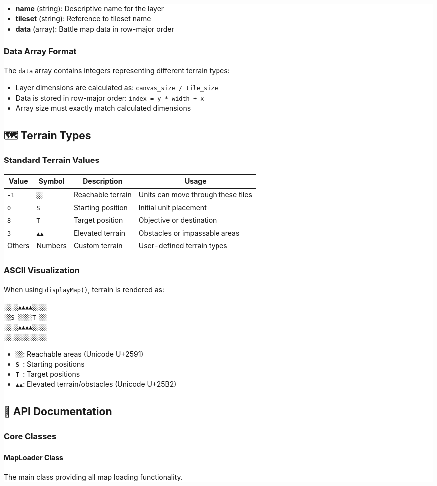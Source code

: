 - **name** (string): Descriptive name for the layer
- **tileset** (string): Reference to tileset name
- **data** (array): Battle map data in row-major order

### Data Array Format

The `data` array contains integers representing different terrain types:

- Layer dimensions are calculated as: `canvas_size / tile_size`
- Data is stored in row-major order: `index = y * width + x`
- Array size must exactly match calculated dimensions

## 🗺️ Terrain Types



### Standard Terrain Values

| Value  | Symbol  | Description       | Usage                              |
| ------ | ------- | ----------------- | ---------------------------------- |
| `-1`   | `░░`    | Reachable terrain | Units can move through these tiles |
| `0`    | `S `    | Starting position | Initial unit placement             |
| `8`    | `T `    | Target position   | Objective or destination           |
| `3`    | `▲▲`    | Elevated terrain  | Obstacles or impassable areas      |
| Others | Numbers | Custom terrain    | User-defined terrain types         |

### ASCII Visualization

When using `displayMap()`, terrain is rendered as:

```plaintext
░░░░▲▲▲▲░░░░
░░S ░░░░T ░░
░░░░▲▲▲▲░░░░
░░░░░░░░░░░░
```

- **`░░`**: Reachable areas (Unicode U+2591)
- **`S `**: Starting positions
- **`T `**: Target positions
- **`▲▲`**: Elevated terrain/obstacles (Unicode U+25B2)

## 📖 API Documentation

### Core Classes

#### MapLoader Class

The main class providing all map loading functionality.
